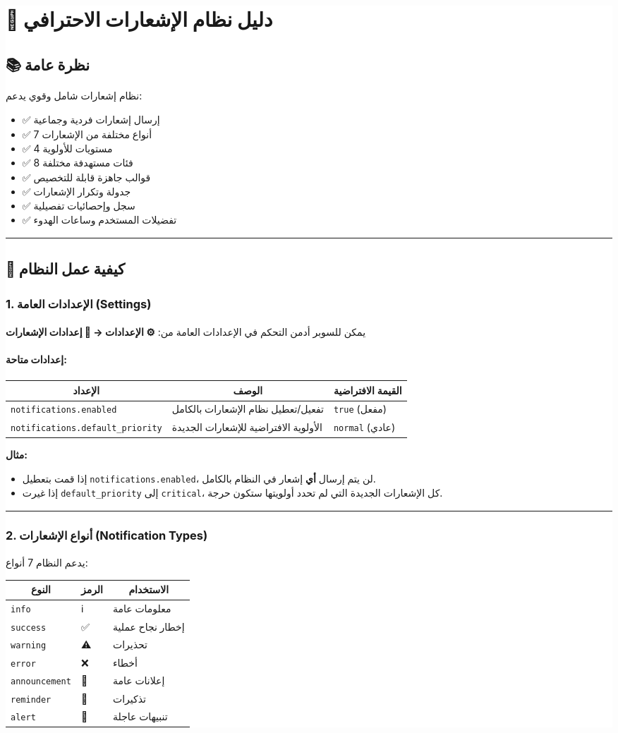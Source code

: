 # 🔔 دليل نظام الإشعارات الاحترافي

## 📚 نظرة عامة

نظام إشعارات شامل وقوي يدعم:
- ✅ إرسال إشعارات فردية وجماعية
- ✅ 7 أنواع مختلفة من الإشعارات
- ✅ 4 مستويات للأولوية
- ✅ 8 فئات مستهدفة مختلفة
- ✅ قوالب جاهزة قابلة للتخصيص
- ✅ جدولة وتكرار الإشعارات
- ✅ سجل وإحصائيات تفصيلية
- ✅ تفضيلات المستخدم وساعات الهدوء

---

## 🎯 كيفية عمل النظام

### 1. **الإعدادات العامة** (Settings)

يمكن للسوبر أدمن التحكم في الإعدادات العامة من: **⚙️ الإعدادات → 🔔 إعدادات الإشعارات**

#### إعدادات متاحة:

| الإعداد | الوصف | القيمة الافتراضية |
|--------|------|-------------------|
| `notifications.enabled` | تفعيل/تعطيل نظام الإشعارات بالكامل | `true` (مفعل) |
| `notifications.default_priority` | الأولوية الافتراضية للإشعارات الجديدة | `normal` (عادي) |

**مثال:**
- إذا قمت بتعطيل `notifications.enabled`، لن يتم إرسال **أي** إشعار في النظام بالكامل.
- إذا غيرت `default_priority` إلى `critical`، كل الإشعارات الجديدة التي لم تحدد أولويتها ستكون حرجة.

---

### 2. **أنواع الإشعارات** (Notification Types)

يدعم النظام 7 أنواع:

| النوع | الرمز | الاستخدام |
|------|------|-----------|
| `info` | ℹ️ | معلومات عامة |
| `success` | ✅ | إخطار نجاح عملية |
| `warning` | ⚠️ | تحذيرات |
| `error` | ❌ | أخطاء |
| `announcement` | 📢 | إعلانات عامة |
| `reminder` | 🔔 | تذكيرات |
| `alert` | 🚨 | تنبيهات عاجلة |
